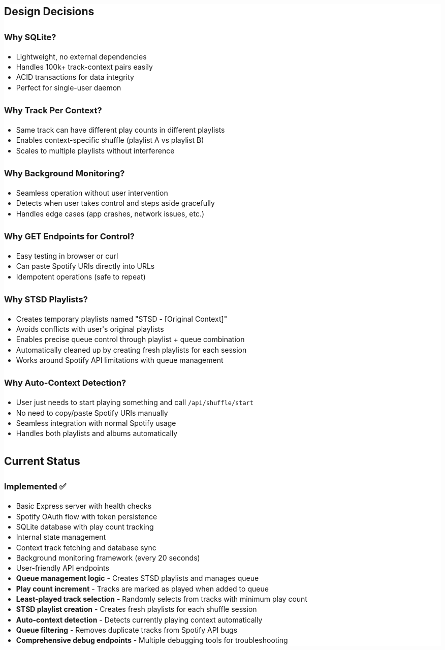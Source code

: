 ## Design Decisions

### Why SQLite?
- Lightweight, no external dependencies
- Handles 100k+ track-context pairs easily
- ACID transactions for data integrity
- Perfect for single-user daemon

### Why Track Per Context?
- Same track can have different play counts in different playlists
- Enables context-specific shuffle (playlist A vs playlist B)
- Scales to multiple playlists without interference

### Why Background Monitoring?
- Seamless operation without user intervention
- Detects when user takes control and steps aside gracefully
- Handles edge cases (app crashes, network issues, etc.)

### Why GET Endpoints for Control?
- Easy testing in browser or curl
- Can paste Spotify URIs directly into URLs
- Idempotent operations (safe to repeat)

### Why STSD Playlists?
- Creates temporary playlists named "STSD - [Original Context]"
- Avoids conflicts with user's original playlists
- Enables precise queue control through playlist + queue combination
- Automatically cleaned up by creating fresh playlists for each session
- Works around Spotify API limitations with queue management

### Why Auto-Context Detection?
- User just needs to start playing something and call `/api/shuffle/start`
- No need to copy/paste Spotify URIs manually
- Seamless integration with normal Spotify usage
- Handles both playlists and albums automatically

## Current Status

### Implemented ✅
- Basic Express server with health checks
- Spotify OAuth flow with token persistence
- SQLite database with play count tracking
- Internal state management
- Context track fetching and database sync
- Background monitoring framework (every 20 seconds)
- User-friendly API endpoints
- **Queue management logic** - Creates STSD playlists and manages queue
- **Play count increment** - Tracks are marked as played when added to queue
- **Least-played track selection** - Randomly selects from tracks with minimum play count
- **STSD playlist creation** - Creates fresh playlists for each shuffle session
- **Auto-context detection** - Detects currently playing context automatically
- **Queue filtering** - Removes duplicate tracks from Spotify API bugs
- **Comprehensive debug endpoints** - Multiple debugging tools for troubleshooting
